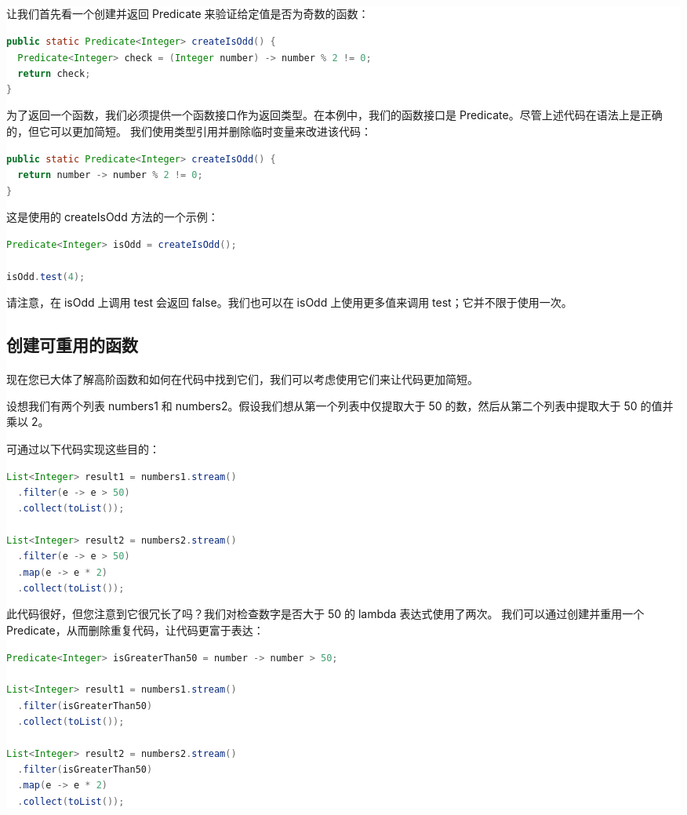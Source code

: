 让我们首先看一个创建并返回 Predicate 来验证给定值是否为奇数的函数：

```java
public static Predicate<Integer> createIsOdd() {
  Predicate<Integer> check = (Integer number) -> number % 2 != 0;
  return check;
}
```

为了返回一个函数，我们必须提供一个函数接口作为返回类型。在本例中，我们的函数接口是 Predicate。尽管上述代码在语法上是正确的，但它可以更加简短。 我们使用类型引用并删除临时变量来改进该代码：

```java
public static Predicate<Integer> createIsOdd() {
  return number -> number % 2 != 0;
}
```

这是使用的 createIsOdd 方法的一个示例：

```java
Predicate<Integer> isOdd = createIsOdd();
 
isOdd.test(4);
```

请注意，在 isOdd 上调用 test 会返回 false。我们也可以在 isOdd 上使用更多值来调用 test；它并不限于使用一次。

## 创建可重用的函数

现在您已大体了解高阶函数和如何在代码中找到它们，我们可以考虑使用它们来让代码更加简短。

设想我们有两个列表 numbers1 和 numbers2。假设我们想从第一个列表中仅提取大于 50 的数，然后从第二个列表中提取大于 50 的值并乘以 2。

可通过以下代码实现这些目的：

```java
List<Integer> result1 = numbers1.stream()
  .filter(e -> e > 50)
  .collect(toList());
   
List<Integer> result2 = numbers2.stream()
  .filter(e -> e > 50)
  .map(e -> e * 2)
  .collect(toList());
```

此代码很好，但您注意到它很冗长了吗？我们对检查数字是否大于 50 的 lambda 表达式使用了两次。 我们可以通过创建并重用一个 Predicate，从而删除重复代码，让代码更富于表达：

```java
Predicate<Integer> isGreaterThan50 = number -> number > 50;
 
List<Integer> result1 = numbers1.stream()
  .filter(isGreaterThan50)
  .collect(toList());
   
List<Integer> result2 = numbers2.stream()
  .filter(isGreaterThan50)
  .map(e -> e * 2)
  .collect(toList());
```
